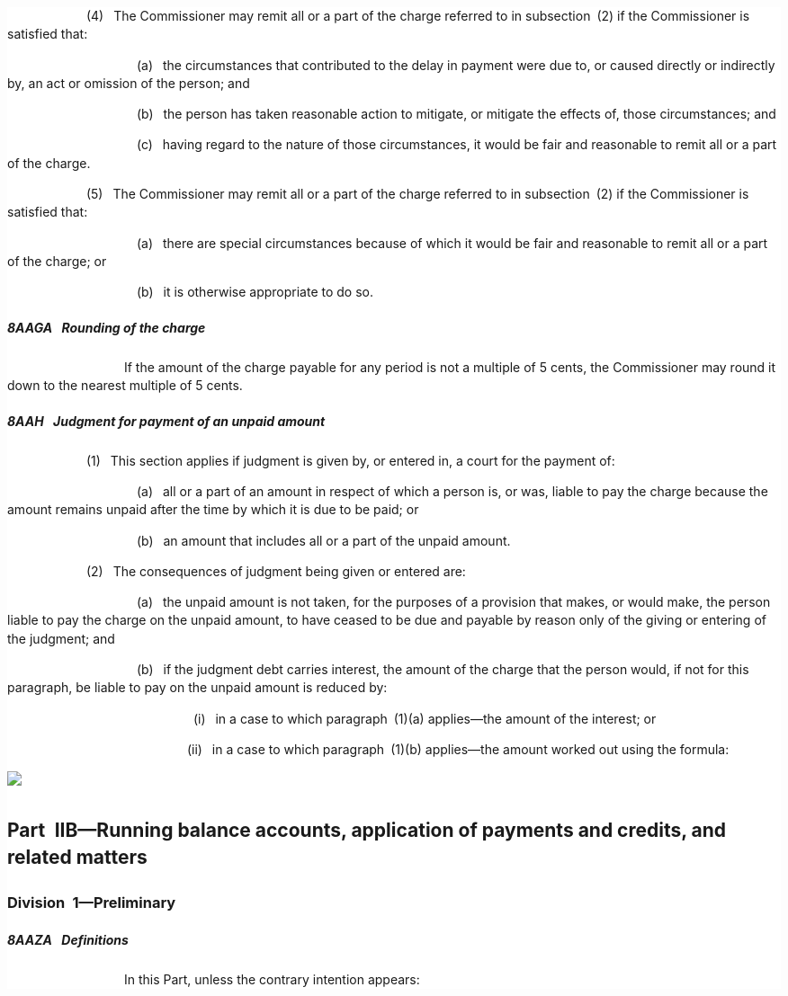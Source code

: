              (4)  The Commissioner may remit all or a part of the charge referred to in subsection (2) if the Commissioner is satisfied that:

                     (a)  the circumstances that contributed to the delay in payment were due to, or caused directly or indirectly by, an act or omission of the person; and

                     (b)  the person has taken reasonable action to mitigate, or mitigate the effects of, those circumstances; and

                     (c)  having regard to the nature of those circumstances, it would be fair and reasonable to remit all or a part of the charge.

             (5)  The Commissioner may remit all or a part of the charge referred to in subsection (2) if the Commissioner is satisfied that:

                     (a)  there are special circumstances because of which it would be fair and reasonable to remit all or a part of the charge; or

                     (b)  it is otherwise appropriate to do so.

##### <a id="8AAGA"></a>8AAGA  Rounding of the charge

                   If the amount of the charge payable for any period is not a multiple of 5 cents, the Commissioner may round it down to the nearest multiple of 5 cents.

##### <a id="8AAH"></a>8AAH  Judgment for payment of an unpaid amount

             (1)  This section applies if judgment is given by, or entered in, a court for the payment of:

                     (a)  all or a part of an amount in respect of which a person is, or was, liable to pay the charge because the amount remains unpaid after the time by which it is due to be paid; or

                     (b)  an amount that includes all or a part of the unpaid amount.

             (2)  The consequences of judgment being given or entered are:

                     (a)  the unpaid amount is not taken, for the purposes of a provision that makes, or would make, the person liable to pay the charge on the unpaid amount, to have ceased to be due and payable by reason only of the giving or entering of the judgment; and

                     (b)  if the judgment debt carries interest, the amount of the charge that the person would, if not for this paragraph, be liable to pay on the unpaid amount is reduced by:

                              (i)  in a case to which paragraph (1)(a) applies—the amount of the interest; or

                             (ii)  in a case to which paragraph (1)(b) applies—the amount worked out using the formula:

![](http://www.comlaw.gov.au/Details/C2013C00069/Html/0a7b04c8-f8bd-48de-a1c5-78edc95f64bf_files/image002.gif)

## Part IIB—Running balance accounts, application of payments and credits, and related matters

### Division 1—Preliminary

##### <a id="8AAZA"></a>8AAZA  Definitions

                   In this Part, unless the contrary intention appears:
